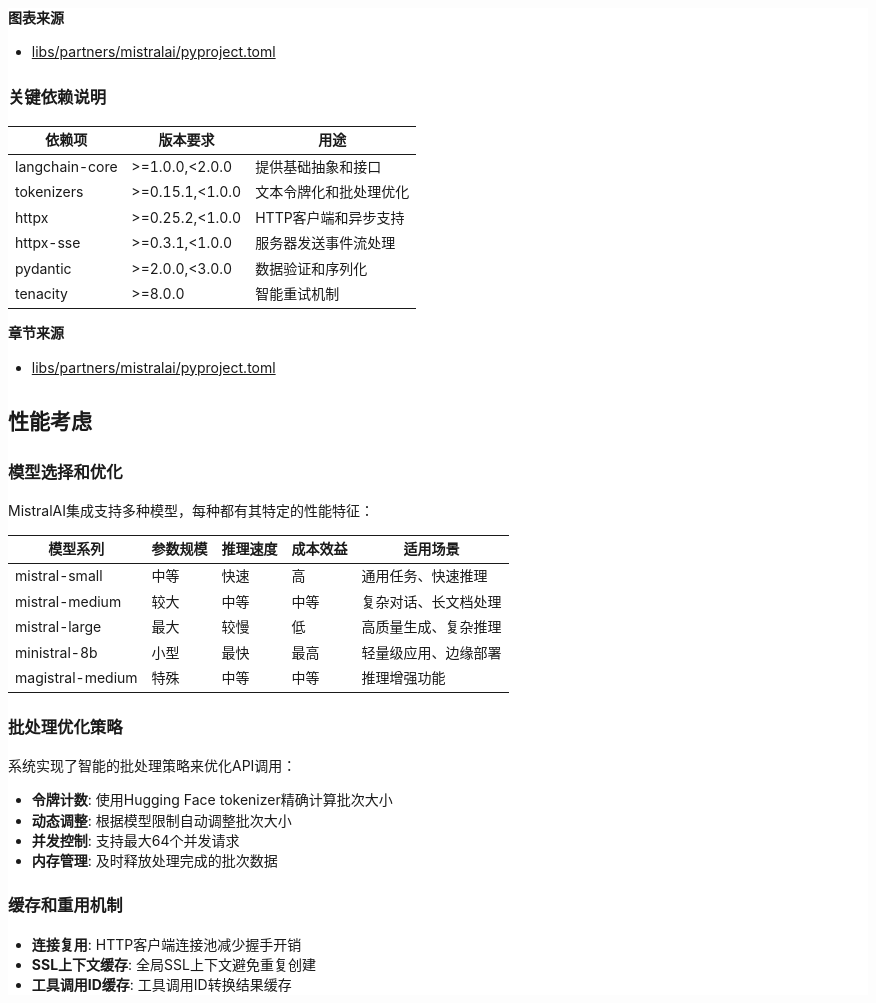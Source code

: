 **图表来源**
- [libs/partners/mistralai/pyproject.toml](file://libs/partners/mistralai/pyproject.toml#L8-L15)

### 关键依赖说明

| 依赖项 | 版本要求 | 用途 |
|--------|----------|------|
| langchain-core | >=1.0.0,<2.0.0 | 提供基础抽象和接口 |
| tokenizers | >=0.15.1,<1.0.0 | 文本令牌化和批处理优化 |
| httpx | >=0.25.2,<1.0.0 | HTTP客户端和异步支持 |
| httpx-sse | >=0.3.1,<1.0.0 | 服务器发送事件流处理 |
| pydantic | >=2.0.0,<3.0.0 | 数据验证和序列化 |
| tenacity | >=8.0.0 | 智能重试机制 |

**章节来源**
- [libs/partners/mistralai/pyproject.toml](file://libs/partners/mistralai/pyproject.toml#L8-L15)

## 性能考虑

### 模型选择和优化

MistralAI集成支持多种模型，每种都有其特定的性能特征：

| 模型系列 | 参数规模 | 推理速度 | 成本效益 | 适用场景 |
|----------|----------|----------|----------|----------|
| mistral-small | 中等 | 快速 | 高 | 通用任务、快速推理 |
| mistral-medium | 较大 | 中等 | 中等 | 复杂对话、长文档处理 |
| mistral-large | 最大 | 较慢 | 低 | 高质量生成、复杂推理 |
| ministral-8b | 小型 | 最快 | 最高 | 轻量级应用、边缘部署 |
| magistral-medium | 特殊 | 中等 | 中等 | 推理增强功能 |

### 批处理优化策略

系统实现了智能的批处理策略来优化API调用：

- **令牌计数**: 使用Hugging Face tokenizer精确计算批次大小
- **动态调整**: 根据模型限制自动调整批次大小
- **并发控制**: 支持最大64个并发请求
- **内存管理**: 及时释放处理完成的批次数据

### 缓存和重用机制

- **连接复用**: HTTP客户端连接池减少握手开销
- **SSL上下文缓存**: 全局SSL上下文避免重复创建
- **工具调用ID缓存**: 工具调用ID转换结果缓存
